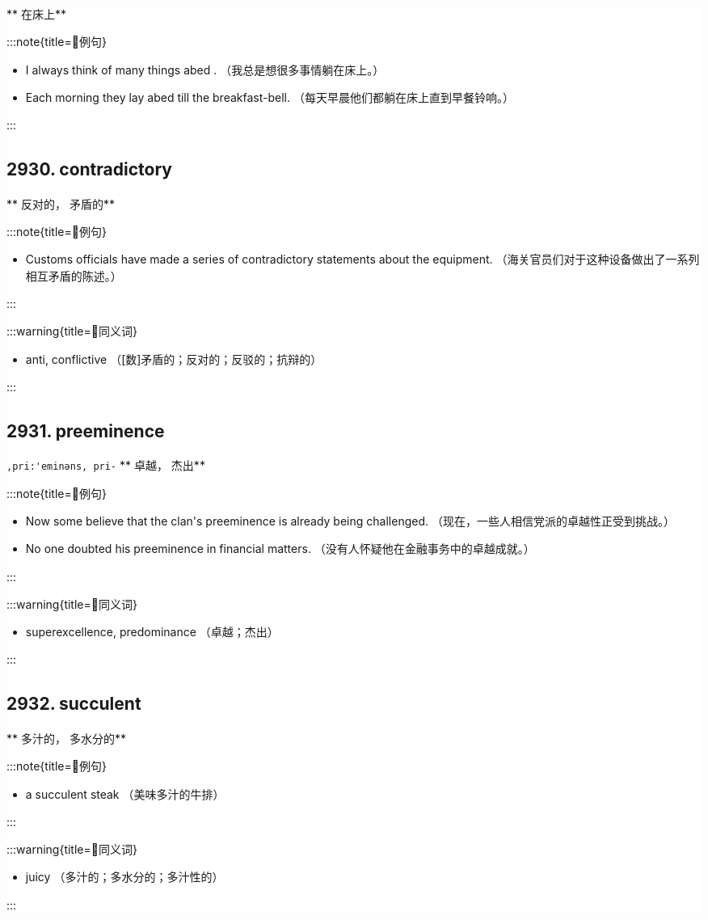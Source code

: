 ** 在床上**

:::note{title=🎤例句}

- I always think of many things abed . （我总是想很多事情躺在床上。）

- Each morning they lay abed till the breakfast-bell. （每天早晨他们都躺在床上直到早餐铃响。）

:::

## 2930. contradictory

** 反对的， 矛盾的**

:::note{title=🎤例句}

- Customs officials have made a series of contradictory statements about the equipment. （海关官员们对于这种设备做出了一系列相互矛盾的陈述。）

:::

:::warning{title=🤔同义词}

- anti, conflictive （[数]矛盾的；反对的；反驳的；抗辩的）

:::


## 2931. preeminence

`,pri:'eminəns, pri-`  ** 卓越， 杰出**

:::note{title=🎤例句}

- Now some believe that the clan's preeminence is already being challenged. （现在，一些人相信党派的卓越性正受到挑战。）

- No one doubted his preeminence in financial matters. （没有人怀疑他在金融事务中的卓越成就。）

:::

:::warning{title=🤔同义词}

- superexcellence, predominance （卓越；杰出）

:::


## 2932. succulent

** 多汁的， 多水分的**

:::note{title=🎤例句}

- a succulent steak （美味多汁的牛排）

:::

:::warning{title=🤔同义词}

- juicy （多汁的；多水分的；多汁性的）

:::
